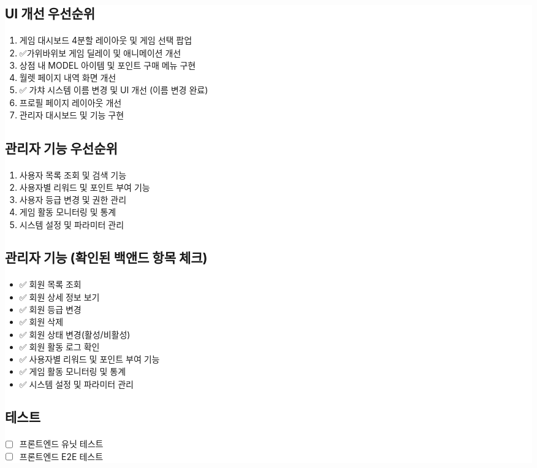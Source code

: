 ## UI 개선 우선순위
1. 게임 대시보드 4분할 레이아웃 및 게임 선택 팝업
2. ✅가위바위보 게임 딜레이 및 애니메이션 개선
3. 상점 내 MODEL 아이템 및 포인트 구매 메뉴 구현
4. 월렛 페이지 내역 화면 개선
5. ✅ 가챠 시스템 이름 변경 및 UI 개선 (이름 변경 완료)
6. 프로필 페이지 레이아웃 개선
7. 관리자 대시보드 및 기능 구현

## 관리자 기능 우선순위
1. 사용자 목록 조회 및 검색 기능
2. 사용자별 리워드 및 포인트 부여 기능
3. 사용자 등급 변경 및 권한 관리
4. 게임 활동 모니터링 및 통계
5. 시스템 설정 및 파라미터 관리
## 관리자 기능 (확인된 백앤드 항목 체크)
- ✅ 회원 목록 조회
- ✅ 회원 상세 정보 보기
- ✅ 회원 등급 변경
- ✅ 회원 삭제
- ✅ 회원 상태 변경(활성/비활성)       
- ✅ 회원 활동 로그 확인  
- ✅ 사용자별 리워드 및 포인트 부여 기능
- ✅ 게임 활동 모니터링 및 통계
- ✅ 시스템 설정 및 파라미터 관리

## 테스트
- [ ] 프론트엔드 유닛 테스트
- [ ] 프론트엔드 E2E 테스트
